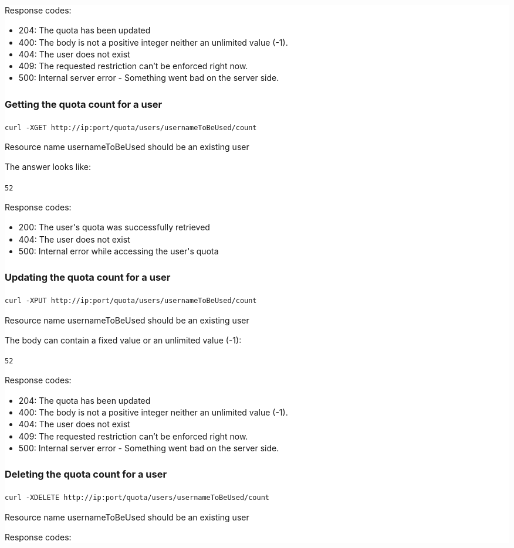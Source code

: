 Response codes:

 - 204: The quota has been updated
 - 400: The body is not a positive integer neither an unlimited value (-1).
 - 404: The user does not exist
 - 409: The requested restriction can’t be enforced right now.
 - 500: Internal server error - Something went bad on the server side.

### Getting the quota count for a user

```
curl -XGET http://ip:port/quota/users/usernameToBeUsed/count
```

Resource name usernameToBeUsed should be an existing user

The answer looks like:

```
52
```

Response codes:

 - 200: The user's quota was successfully retrieved
 - 404: The user does not exist
 - 500: Internal error while accessing the user's quota

### Updating the quota count for a user

```
curl -XPUT http://ip:port/quota/users/usernameToBeUsed/count
```

Resource name usernameToBeUsed should be an existing user

The body can contain a fixed value or an unlimited value (-1):

```
52
```

Response codes:

 - 204: The quota has been updated
 - 400: The body is not a positive integer neither an unlimited value (-1).
 - 404: The user does not exist
 - 409: The requested restriction can’t be enforced right now.
 - 500: Internal server error - Something went bad on the server side.

### Deleting the quota count for a user

```
curl -XDELETE http://ip:port/quota/users/usernameToBeUsed/count
```

Resource name usernameToBeUsed should be an existing user

Response codes:
